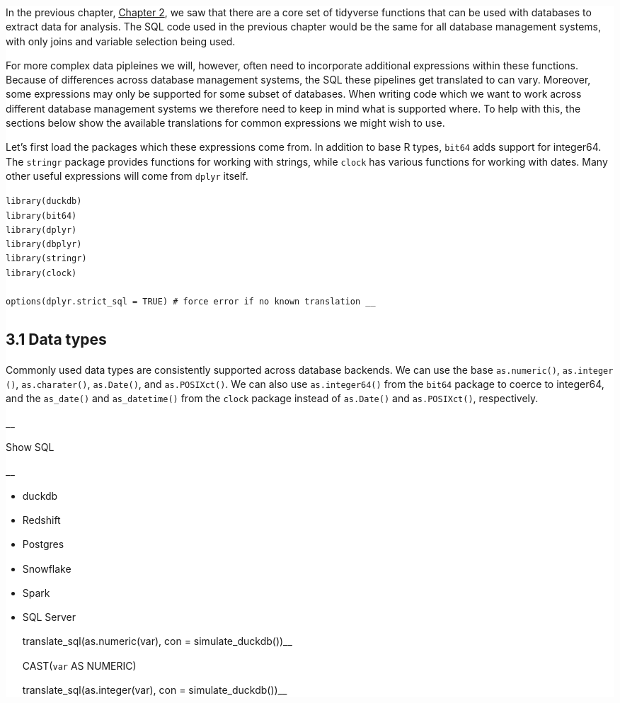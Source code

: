 In the previous chapter, [Chapter 2](tidyverse_verbs.html), we saw that there are a core set of tidyverse functions that can be used with databases to extract data for analysis. The SQL code used in the previous chapter would be the same for all database management systems, with only joins and variable selection being used.

For more complex data pipleines we will, however, often need to incorporate additional expressions within these functions. Because of differences across database management systems, the SQL these pipelines get translated to can vary. Moreover, some expressions may only be supported for some subset of databases. When writing code which we want to work across different database management systems we therefore need to keep in mind what is supported where. To help with this, the sections below show the available translations for common expressions we might wish to use.

Let’s first load the packages which these expressions come from. In addition to base R types, `bit64` adds support for integer64. The `stringr` package provides functions for working with strings, while `clock` has various functions for working with dates. Many other useful expressions will come from `dplyr` itself.
    
    
    library(duckdb)
    library(bit64)
    library(dplyr)
    library(dbplyr)
    library(stringr)
    library(clock)
    
    options(dplyr.strict_sql = TRUE) # force error if no known translation __

## 3.1 Data types

Commonly used data types are consistently supported across database backends. We can use the base `as.numeric()`, `as.integer()`, `as.charater()`, `as.Date()`, and `as.POSIXct()`. We can also use `as.integer64()` from the `bit64` package to coerce to integer64, and the `as_date()` and `as_datetime()` from the `clock` package instead of `as.Date()` and `as.POSIXct()`, respectively.

__

Show SQL 

__

  * duckdb
  * Redshift
  * Postgres
  * Snowflake
  * Spark
  * SQL Server


    
    
    translate_sql(as.numeric(var), 
                  con = simulate_duckdb())__
    
    
    <SQL> CAST(`var` AS NUMERIC)
    
    
    translate_sql(as.integer(var), 
                  con = simulate_duckdb())__
    
